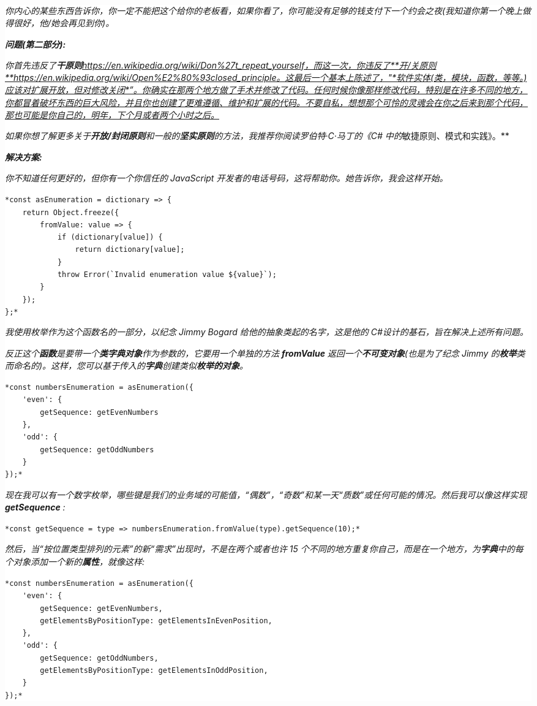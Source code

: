 *你内心的某些东西告诉你，你一定不能把这个给你的老板看，如果你看了，你可能没有足够的钱支付下一个约会之夜(我知道你第一个晚上做得很好，他/她会再见到你)。*

***问题(第二部分):***

*你首先违反了**干原则**https://en.wikipedia.org/wiki/Don%27t_repeat_yourself，而这一次，你违反了**开/关原则**https://en.wikipedia.org/wiki/Open%E2%80%93closed_principle。这最后一个基本上陈述了，"*软件实体(类，模块，函数，等等。)应该对扩展开放，但对修改关闭*”。你确实在那两个地方做了手术并修改了代码。任何时候你像那样修改代码，特别是在许多不同的地方，你都冒着破坏东西的巨大风险，并且你也创建了更难遵循、维护和扩展的代码。不要自私，想想那个可怜的灵魂会在你之后来到那个代码，那也可能是你自己的，明年，下个月或者两个小时之后。*

*如果你想了解更多关于**开放/封闭原则**和一般的**坚实原则**的方法，我推荐你阅读罗伯特·C·马丁的《C# 中的*敏捷原则、模式和实践》。**

***解决方案:***

*你不知道任何更好的，但你有一个你信任的 JavaScript 开发者的电话号码，这将帮助你。她告诉你，我会这样开始。*

```
*const asEnumeration = dictionary => {
    return Object.freeze({
        fromValue: value => {
            if (dictionary[value]) {
                return dictionary[value];
            }
            throw Error(`Invalid enumeration value ${value}`); 
        }
    });
};*
```

*我使用枚举作为这个函数名的一部分，以纪念 Jimmy Bogard 给他的抽象类起的名字，这是他的 C#设计的基石，旨在解决上述所有问题。*

*反正这个**函数**是要带一个**类字典对象**作为参数的，它要用一个单独的方法 **fromValue** 返回一个**不可变对象**(也是为了纪念 Jimmy 的**枚举**类而命名的)。这样，您可以基于传入的**字典**创建类似**枚举的对象**。*

```
*const numbersEnumeration = asEnumeration({
    'even': {
        getSequence: getEvenNumbers
    },
    'odd': {
        getSequence: getOddNumbers
    }
});*
```

*现在我可以有一个数字枚举，哪些键是我们的业务域的可能值，“偶数”，“奇数”和某一天“质数”或任何可能的情况。然后我可以像这样实现 **getSequence** :*

```
*const getSequence = type => numbersEnumeration.fromValue(type).getSequence(10);*
```

*然后，当“按位置类型排列的元素”的新“需求”出现时，不是在两个或者也许 15 个不同的地方重复你自己，而是在一个地方，为**字典**中的每个对象添加一个新的**属性**，就像这样:*

```
*const numbersEnumeration = asEnumeration({
    'even': {
        getSequence: getEvenNumbers,
        getElementsByPositionType: getElementsInEvenPosition,
    },
    'odd': {
        getSequence: getOddNumbers,
        getElementsByPositionType: getElementsInOddPosition,
    }
});*
```
